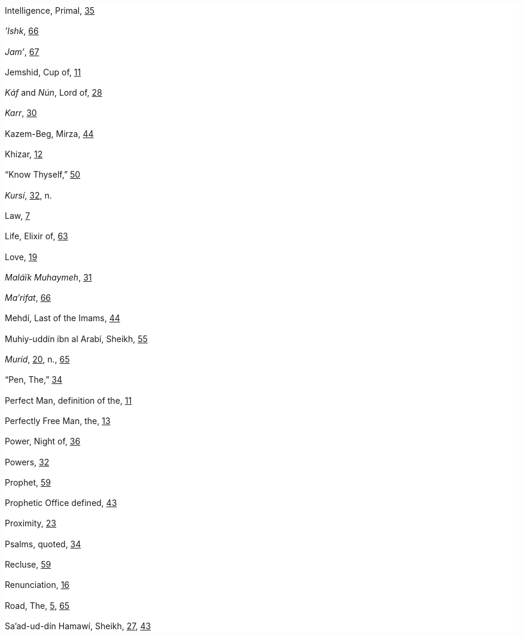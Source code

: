 Intelligence, Primal, [35](/en/book/Islam/Oriental_Mysticism/2_4#p35)

_’Ishk_, [66](/en/book/Islam/Oriental_Mysticism/5_5#p66)

_Jam’_, [67](/en/book/Islam/Oriental_Mysticism/5_5#p67)

Jemshid, Cup of, [11](/en/book/Islam/Oriental_Mysticism/1_2#p11)

_Káf_ and _Nún_, Lord of, [28](/en/book/Islam/Oriental_Mysticism/2_2#p28)

_Karr_, [30](/en/book/Islam/Oriental_Mysticism/2_3#p30)

Kazem-Beg, Mirza, [44](/en/book/Islam/Oriental_Mysticism/3_1#p44)

Khizar, [12](/en/book/Islam/Oriental_Mysticism/1_3#p12)

“Know Thyself,” [50](/en/book/Islam/Oriental_Mysticism/5_1#p50)

_Kursí_, [32](/en/book/Islam/Oriental_Mysticism/2_3#p32), n.

Law, [7](/en/book/Islam/Oriental_Mysticism/1_1#p7)

Life, Elixir of, [63](/en/book/Islam/Oriental_Mysticism/5_4#p63)

Love, [19](/en/book/Islam/Oriental_Mysticism/1_5#p19)

_Maláïk Muhaymeh_, [31](/en/book/Islam/Oriental_Mysticism/2_3#p31)

_Ma’rifat_, [66](/en/book/Islam/Oriental_Mysticism/5_5#p66)

Mehdí, Last of the Imams, [44](/en/book/Islam/Oriental_Mysticism/3_1#p44)

Muhiy-uddín ibn al Arabí, Sheikh, [55](/en/book/Islam/Oriental_Mysticism/5_2#p55)

_Muríd_, [20](/en/book/Islam/Oriental_Mysticism/1_5#p20), n., [65](/en/book/Islam/Oriental_Mysticism/5_5#p65)

“Pen, The,” [34](/en/book/Islam/Oriental_Mysticism/2_4#p34)

Perfect Man, definition of the, [11](/en/book/Islam/Oriental_Mysticism/1_2#p11)

Perfectly Free Man, the, [13](/en/book/Islam/Oriental_Mysticism/1_3#p13)

Power, Night of, [36](/en/book/Islam/Oriental_Mysticism/2_4#p36)

Powers, [32](/en/book/Islam/Oriental_Mysticism/2_3#p32)

Prophet, [59](/en/book/Islam/Oriental_Mysticism/5_4#p59)

Prophetic Office defined, [43](/en/book/Islam/Oriental_Mysticism/3_1#p43)

Proximity, [23](/en/book/Islam/Oriental_Mysticism/2_1#p23)

Psalms, quoted, [34](/en/book/Islam/Oriental_Mysticism/2_4#p34)

Recluse, [59](/en/book/Islam/Oriental_Mysticism/5_4#p59)

Renunciation, [16](/en/book/Islam/Oriental_Mysticism/1_4#p16)

Road, The, [5](/en/book/Islam/Oriental_Mysticism/1_1#p5), [65](/en/book/Islam/Oriental_Mysticism/5_5#p65)

Sa’ad-ud-dín Hamawí, Sheikh, [27](/en/book/Islam/Oriental_Mysticism/2_1#p27), [43](/en/book/Islam/Oriental_Mysticism/3_1#p43)
